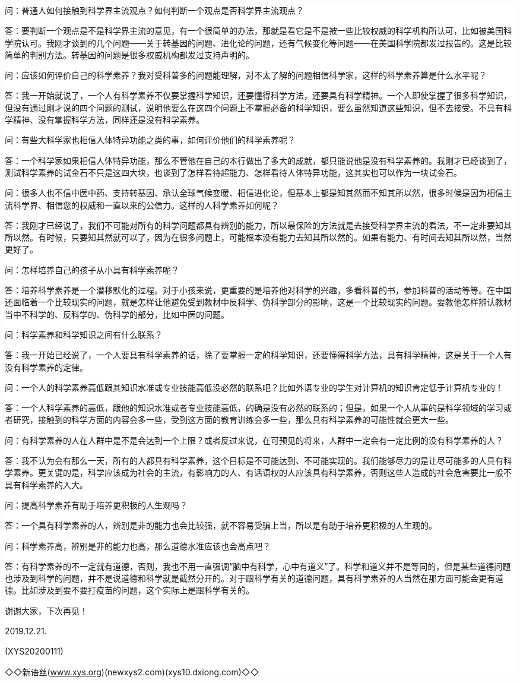 问：普通人如何接触到科学界主流观点？如何判断一个观点是否科学界主流观点？

答：要判断一个观点是不是科学界主流的意见，有一个很简单的办法，那就是看它是不是被一些比较权威的科学机构所认可，比如被美国科学院认可。我刚才谈到的几个问题——关于转基因的问题、进化论的问题，还有气候变化等问题——在美国科学院都发过报告的。这是比较简单的判别方法。转基因的问题是很多权威机构都发过支持声明的。

问：应该如何评价自己的科学素养？我对受科普多的问题能理解，对不太了解的问题相信科学家，这样的科学素养算是什么水平呢？

答：我一开始就说了，一个人有科学素养不仅要掌握科学知识，还要懂得科学方法，还要具有科学精神。一个人即使掌握了很多科学知识，但没有通过刚才说的四个问题的测试，说明他要么在这四个问题上不掌握必备的科学知识，要么虽然知道这些知识，但不去接受。不具有科学精神、没有掌握科学方法，同样还是没有科学素养。

问：有些大科学家也相信人体特异功能之类的事，如何评价他们的科学素养呢？

答：一个科学家如果相信人体特异功能，那么不管他在自己的本行做出了多大的成就，都只能说他是没有科学素养的。我刚才已经谈到了，测试科学素养的试金石不只是这四大块，也谈到了怎样看待超能力、怎样看待人体特异功能，这其实也可以作为一块试金石。

问：很多人也不信中医中药、支持转基因、承认全球气候变暖、相信进化论，但基本上都是知其然而不知其所以然，很多时候是因为相信主流科学界、相信您的权威和一直以来的公信力。这样的人科学素养如何呢？

答：我刚才已经说了，我们不可能对所有的科学问题都具有辨别的能力，所以最保险的方法就是去接受科学界主流的看法，不一定非要知其所以然。有时候，只要知其然就可以了，因为在很多问题上，可能根本没有能力去知其所以然的。如果有能力、有时间去知其所以然，当然更好了。

问：怎样培养自己的孩子从小具有科学素养呢？

答：培养科学素养是一个潜移默化的过程。对于小孩来说，更重要的是培养他对科学的兴趣，多看科普的书，参加科普的活动等等。在中国还面临着一个比较现实的问题，就是怎样让他避免受到教材中反科学、伪科学部分的影响，这是一个比较现实的问题。要教他怎样辨认教材当中不科学的、反科学的、伪科学的部分，比如中医的问题。

问：科学素养和科学知识之间有什么联系？

答：我一开始已经说了，一个人要具有科学素养的话，除了要掌握一定的科学知识，还要懂得科学方法，具有科学精神，这是关于一个人有没有科学素养的定律。

问：一个人的科学素养高低跟其知识水准或专业技能高低没必然的联系吧？比如外语专业的学生对计算机的知识肯定低于计算机专业的！

答：一个人科学素养的高低，跟他的知识水准或者专业技能高低，的确是没有必然的联系的；但是，如果一个人从事的是科学领域的学习或者研究，接触到的科学方面的内容会多一些，受到这方面的教育训练会多一些，那么具有科学素养的可能性就会更大一些。

问：有科学素养的人在人群中是不是会达到一个上限？或者反过来说，在可预见的将来，人群中一定会有一定比例的没有科学素养的人？

答：我不认为会有那么一天，所有的人都具有科学素养，这个目标是不可能达到、不可能实现的。我们能够尽力的是让尽可能多的人具有科学素养。更关键的是，科学应该成为社会的主流，有影响力的人、有话语权的人应该具有科学素养，否则这些人造成的社会危害要比一般不具有科学素养的人大。

问：提高科学素养有助于培养更积极的人生观吗？

答：一个具有科学素养的人，辨别是非的能力也会比较强，就不容易受骗上当，所以是有助于培养更积极的人生观的。

问：科学素养高，辨别是非的能力也高，那么道德水准应该也会高点吧？

答：有科学素养的不一定就有道德，否则，我也不用一直强调“脑中有科学，心中有道义”了。科学和道义并不是等同的，但是某些道德问题也涉及到科学的问题，并不是说道德和科学就是截然分开的。对于跟科学有关的道德问题，具有科学素养的人当然在那方面可能会更有道德。比如涉及到要不要打疫苗的问题，这个实际上是跟科学有关的。

谢谢大家，下次再见！

2019.12.21.

(XYS20200111)

◇◇新语丝(www.xys.org)(newxys2.com)(xys10.dxiong.com)◇◇

